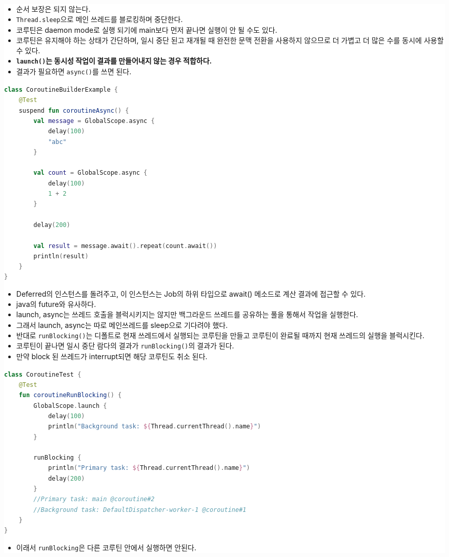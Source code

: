 - 순서 보장은 되지 않는다.
- `Thread.sleep`으로 메인 쓰레드를 블로킹하며 중단한다.
- 코루틴은 daemon mode로 실행 되기에 main보다 먼저 끝나면 실행이 안 될 수도 있다.
- 코루틴은 유지해야 하는 상태가 간단하며, 일시 중단 된고 재개될 때 완전한 문맥 전환을 사용하지 않으므로 더 가볍고 더 많은 수를 동시에 사용할 수 있다.
- **`launch()`는 동시성 작업이 결과를 만들어내지 않는 경우 적합하다.**
- 결과가 필요하면  `async()`를 쓰면 된다. 
```kotlin
class CoroutineBuilderExample {
    @Test
    suspend fun coroutineAsync() {
        val message = GlobalScope.async {
            delay(100)
            "abc"
        }

        val count = GlobalScope.async {
            delay(100)
            1 + 2
        }

        delay(200)

        val result = message.await().repeat(count.await())
        println(result)
    }
}
```
- Deferred의 인스턴스를 돌려주고, 이 인스턴스는 Job의 하위 타입으로 await() 메소드로 계산 결과에 접근할 수 있다.
- java의 future와 유사하다.
- launch, async는 쓰레드 호출을 블럭시키지는 않지만 백그라운드 쓰레드를 공유하는 풀을 통해서 작업을 실행한다.
- 그래서 launch, async는 따로 메인쓰레드를 sleep으로 기다려야 했다.
- 반대로 `runBlocking()`는 디폴트로 현재 쓰레드에서 실행되는 코루틴을 만들고 코루틴이 완료될 때까지 현재 쓰레드의 실행을 블럭시킨다.
- 코루틴이 끝나면 일시 중단 람다의 결과가 `runBlocking()`의 결과가 된다. 
- 만약 block 된 쓰레드가 interrupt되면 해당 코루틴도 취소 된다.

```kotlin
class CoroutineTest {
    @Test
    fun coroutineRunBlocking() {
        GlobalScope.launch {
            delay(100)
            println("Background task: ${Thread.currentThread().name}")
        }

        runBlocking {
            println("Primary task: ${Thread.currentThread().name}")
            delay(200)
        }
        //Primary task: main @coroutine#2
        //Background task: DefaultDispatcher-worker-1 @coroutine#1
    }
}
```
- 이래서 `runBlocking`은 다른 코루틴 안에서 실행하면 안된다.
